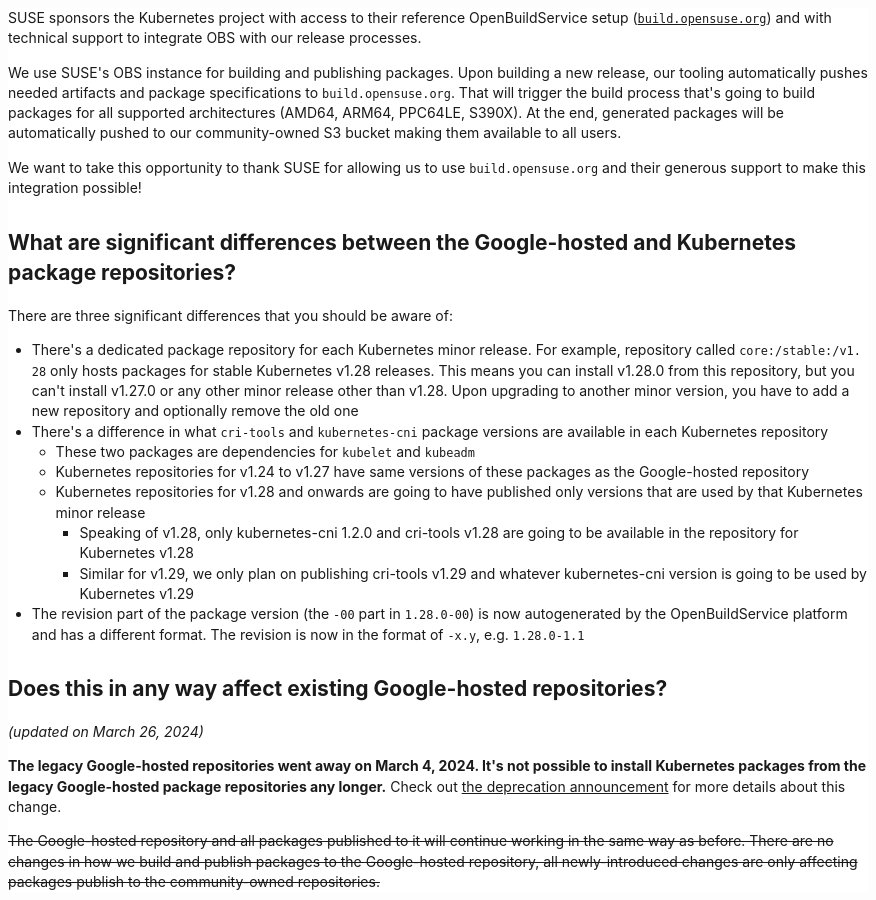 SUSE sponsors the Kubernetes project with access to their reference
OpenBuildService setup ([`build.opensuse.org`](http://build.opensuse.org)) and
with technical support to integrate OBS with our release processes.

We use SUSE's OBS instance for building and publishing packages. Upon building
a new release, our tooling automatically pushes needed artifacts and 
package specifications to `build.opensuse.org`. That will trigger the build
process that's going to build packages for all supported architectures (AMD64,
ARM64, PPC64LE, S390X). At the end, generated packages will be automatically
pushed to our community-owned S3 bucket making them available to all users.

We want to take this opportunity to thank SUSE for allowing us to use
`build.opensuse.org` and their generous support to make this integration
possible!

## What are significant differences between the Google-hosted and Kubernetes package repositories?

There are three significant differences that you should be aware of:

- There's a dedicated package repository for each Kubernetes minor release.
  For example, repository called `core:/stable:/v1.28` only hosts packages for
  stable Kubernetes v1.28 releases. This means you can install v1.28.0 from
  this repository, but you can't install v1.27.0 or any other minor release
  other than v1.28. Upon upgrading to another minor version, you have to add a
  new repository and optionally remove the old one
- There's a difference in what `cri-tools` and `kubernetes-cni` package
  versions are available in each Kubernetes repository
  - These two packages are dependencies for `kubelet` and `kubeadm`
  - Kubernetes repositories for v1.24 to v1.27 have same versions of these
    packages as the Google-hosted repository
  - Kubernetes repositories for v1.28 and onwards are going to have published
    only versions that are used by that Kubernetes minor release
    - Speaking of v1.28, only kubernetes-cni 1.2.0 and cri-tools v1.28 are going
      to be available in the repository for Kubernetes v1.28
    - Similar for v1.29, we only plan on publishing cri-tools v1.29 and
      whatever kubernetes-cni version is going to be used by Kubernetes v1.29
- The revision part of the package version (the `-00` part in `1.28.0-00`) is
  now autogenerated by the OpenBuildService platform and has a different format.
  The revision is now in the format of `-x.y`, e.g. `1.28.0-1.1`

## Does this in any way affect existing Google-hosted repositories?

_(updated on March 26, 2024)_

**The legacy Google-hosted repositories went away on March 4, 2024. It's not possible to
install Kubernetes packages from the legacy Google-hosted package repositories any longer.**
Check out [the deprecation announcement](/blog/2023/08/31/legacy-package-repository-deprecation/)
for more details about this change.

~~The Google-hosted repository and all packages published to it will continue
working in the same way as before. There are no changes in how we build and
publish packages to the Google-hosted repository, all newly-introduced changes
are only affecting packages publish to the community-owned repositories.~~
